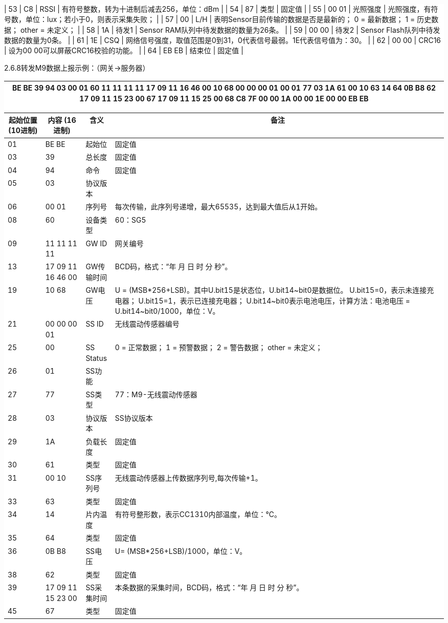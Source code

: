 | 53 | C8 | RSSI | 有符号整数，转为十进制后减去256，单位：dBm |
| 54 | 87 | 类型 | 固定值 |
| 55 | 00 01 | 光照强度 | 光照强度，有符号数，单位：lux；若小于0，则表示采集失败； |
| 57 | 00 | L/H | 表明Sensor目前传输的数据是否是最新的； 0 = 最新数据； 1 = 历史数据； other = 未定义； |
| 58 | 1A | 待发1 | Sensor RAM队列中待发数据的数量为26条。 |
| 59 | 00 00 | 待发2 | Sensor Flash队列中待发数据的数量为0条。 |
| 61 | 1E | CSQ | 网络信号强度，取值范围是0到31，0代表信号最弱。1E代表信号值为：30。 |
| 62 | 00 00 | CRC16 | 设为00 00可以屏蔽CRC16校验的功能。 |
| 64 | EB EB | 结束位 | 固定值 |

2.6.8转发M9数据上报示例：（网关→服务器）

| BE BE 39 94 03 00 01 60 11 11 11 11 17 09 11 16 46 00 10 68 00 00 00 01 00 01 77 03 1A 61 00 10 63 14 64 0B B8 62 17 09 11 15 23 00 67 17 09 11 15 25 00 68 C8 7F 00 00 1A 00 00 1E 00 00 EB EB |
| --- |

| 起始位置 (10进制) | 内容 (16进制) | 含义 | 备注 |
| --- | --- | --- | --- |
| 01 | BE BE | 起始位 | 固定值 |
| 03 | 39 | 总长度 | 固定值 |
| 04 | 94 | 命令 | 固定值 |
| 05 | 03 | 协议版本 |  |
| 06 | 00 01 | 序列号 | 每次传输，此序列号递增，最大65535，达到最大值后从1开始。 |
| 08 | 60 | 设备类型 | 60：SG5 |
| 09 | 11 11 11 11 | GW ID | 网关编号 |
| 13 | 17 09 11 16 46 00 | GW传输时间 | BCD码，格式：“年 月 日 时 分 秒”。 |
| 19 | 10 68 | GW电压 | U = (MSB*256+LSB)。其中U.bit15是状态位，U.bit14~bit0是数据位。 U.bit15=0，表示未连接充电器； U.bit15=1，表示已连接充电器； U.bit14~bit0表示电池电压，计算方法：电池电压 = U.bit14~bit0/1000，单位：V。 |
| 21 | 00 00 00 01 | SS ID | 无线震动传感器编号 |
| 25 | 00 | SS Status | 0 = 正常数据； 1 = 预警数据； 2 = 警告数据； other = 未定义； |
| 26 | 01 | SS功能 |  |
| 27 | 77 | SS类型 | 77：M9-无线震动传感器 |
| 28 | 03 | 协议版本 | SS协议版本 |
| 29 | 1A | 负载长度 | 固定值 |
| 30 | 61 | 类型 | 固定值 |
| 31 | 00 10 | SS序列号 | 无线震动传感器上传数据序列号,每次传输+1。 |
| 33 | 63 | 类型 | 固定值 |
| 34 | 14 | 片内温度 | 有符号整形数，表示CC1310内部温度，单位：℃。 |
| 35 | 64 | 类型 | 固定值 |
| 36 | 0B B8 | SS电压 | U= (MSB*256+LSB)/1000，单位：V。 |
| 38 | 62 | 类型 | 固定值 |
| 39 | 17 09 11 15 23 00 | SS采集时间 | 本条数据的采集时间，BCD码，格式：“年 月 日 时 分 秒”。 |
| 45 | 67 | 类型 | 固定值 |